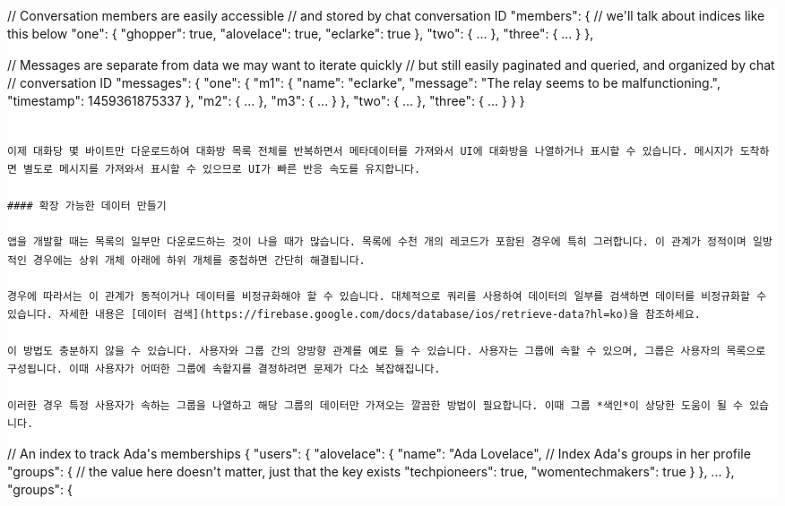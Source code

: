   // Conversation members are easily accessible
  // and stored by chat conversation ID
  "members": {
    // we'll talk about indices like this below
    "one": {
      "ghopper": true,
      "alovelace": true,
      "eclarke": true
    },
    "two": { ... },
    "three": { ... }
  },

  // Messages are separate from data we may want to iterate quickly
  // but still easily paginated and queried, and organized by chat
  // conversation ID
  "messages": {
    "one": {
      "m1": {
        "name": "eclarke",
        "message": "The relay seems to be malfunctioning.",
        "timestamp": 1459361875337
      },
      "m2": { ... },
      "m3": { ... }
    },
    "two": { ... },
    "three": { ... }
  }
}
```

이제 대화당 몇 바이트만 다운로드하여 대화방 목록 전체를 반복하면서 메타데이터를 가져와서 UI에 대화방을 나열하거나 표시할 수 있습니다. 메시지가 도착하면 별도로 메시지를 가져와서 표시할 수 있으므로 UI가 빠른 반응 속도를 유지합니다.

#### 확장 가능한 데이터 만들기

앱을 개발할 때는 목록의 일부만 다운로드하는 것이 나을 때가 많습니다. 목록에 수천 개의 레코드가 포함된 경우에 특히 그러합니다. 이 관계가 정적이며 일방적인 경우에는 상위 개체 아래에 하위 개체를 중첩하면 간단히 해결됩니다.

경우에 따라서는 이 관계가 동적이거나 데이터를 비정규화해야 할 수 있습니다. 대체적으로 쿼리를 사용하여 데이터의 일부를 검색하면 데이터를 비정규화할 수 있습니다. 자세한 내용은 [데이터 검색](https://firebase.google.com/docs/database/ios/retrieve-data?hl=ko)을 참조하세요.

이 방법도 충분하지 않을 수 있습니다. 사용자와 그룹 간의 양방향 관계를 예로 들 수 있습니다. 사용자는 그룹에 속할 수 있으며, 그룹은 사용자의 목록으로 구성됩니다. 이때 사용자가 어떠한 그룹에 속할지를 결정하려면 문제가 다소 복잡해집니다.

이러한 경우 특정 사용자가 속하는 그룹을 나열하고 해당 그룹의 데이터만 가져오는 깔끔한 방법이 필요합니다. 이때 그룹 *색인*이 상당한 도움이 될 수 있습니다.

```
// An index to track Ada's memberships
{
  "users": {
    "alovelace": {
      "name": "Ada Lovelace",
      // Index Ada's groups in her profile
      "groups": {
         // the value here doesn't matter, just that the key exists
         "techpioneers": true,
         "womentechmakers": true
      }
    },
    ...
  },
  "groups": {